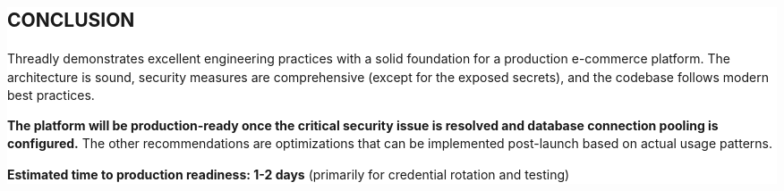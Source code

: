 ## CONCLUSION

Threadly demonstrates excellent engineering practices with a solid foundation for a production e-commerce platform. The architecture is sound, security measures are comprehensive (except for the exposed secrets), and the codebase follows modern best practices.

**The platform will be production-ready once the critical security issue is resolved and database connection pooling is configured.** The other recommendations are optimizations that can be implemented post-launch based on actual usage patterns.

**Estimated time to production readiness: 1-2 days** (primarily for credential rotation and testing)